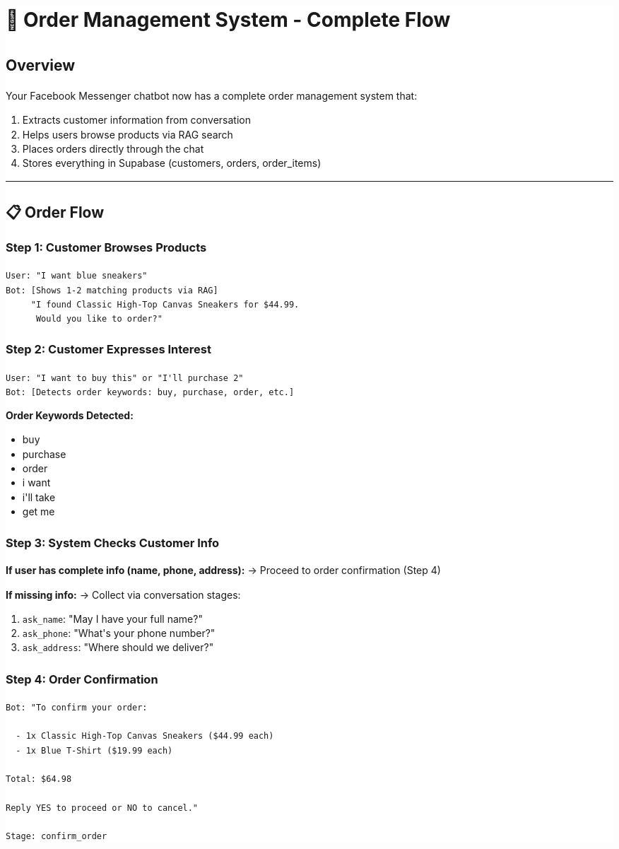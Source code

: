 # 🛒 Order Management System - Complete Flow

## Overview
Your Facebook Messenger chatbot now has a complete order management system that:
1. Extracts customer information from conversation
2. Helps users browse products via RAG search
3. Places orders directly through the chat
4. Stores everything in Supabase (customers, orders, order_items)

---

## 📋 Order Flow

### **Step 1: Customer Browses Products**
```
User: "I want blue sneakers"
Bot: [Shows 1-2 matching products via RAG]
     "I found Classic High-Top Canvas Sneakers for $44.99. 
      Would you like to order?"
```

### **Step 2: Customer Expresses Interest**
```
User: "I want to buy this" or "I'll purchase 2"
Bot: [Detects order keywords: buy, purchase, order, etc.]
```

**Order Keywords Detected:**
- buy
- purchase
- order
- i want
- i'll take
- get me

### **Step 3: System Checks Customer Info**

**If user has complete info (name, phone, address):**
→ Proceed to order confirmation (Step 4)

**If missing info:**
→ Collect via conversation stages:
1. `ask_name`: "May I have your full name?"
2. `ask_phone`: "What's your phone number?"
3. `ask_address`: "Where should we deliver?"

### **Step 4: Order Confirmation**
```
Bot: "To confirm your order:

  - 1x Classic High-Top Canvas Sneakers ($44.99 each)
  - 1x Blue T-Shirt ($19.99 each)

Total: $64.98

Reply YES to proceed or NO to cancel."

Stage: confirm_order
```
